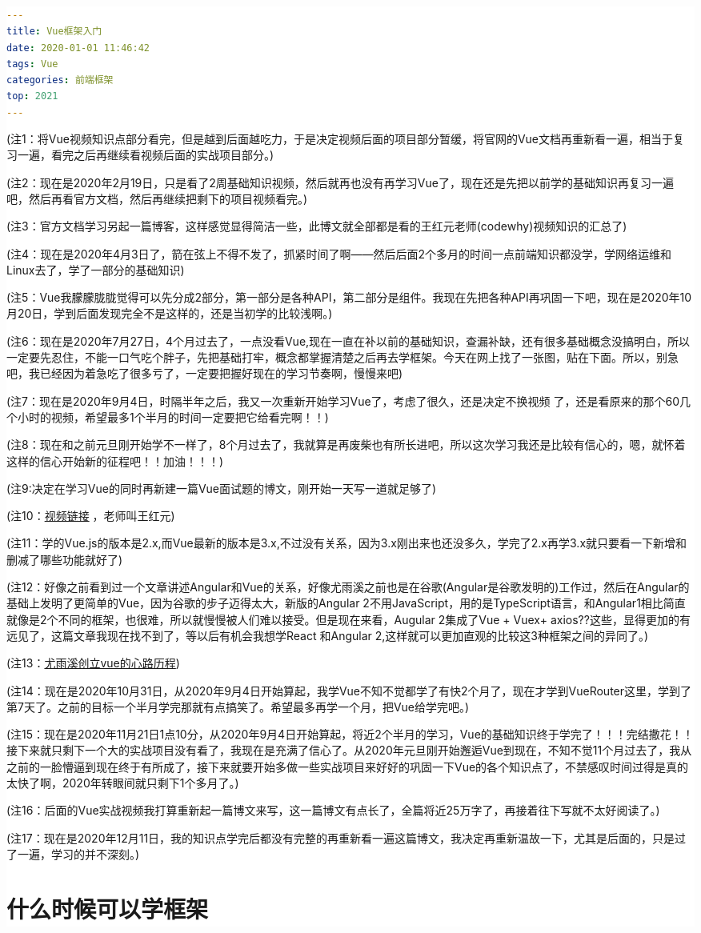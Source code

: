 ```yaml
---
title: Vue框架入门
date: 2020-01-01 11:46:42
tags: Vue
categories: 前端框架
top: 2021
---
```


(注1：将Vue视频知识点部分看完，但是越到后面越吃力，于是决定视频后面的项目部分暂缓，将官网的Vue文档再重新看一遍，相当于复习一遍，看完之后再继续看视频后面的实战项目部分。)

(注2：现在是2020年2月19日，只是看了2周基础知识视频，然后就再也没有再学习Vue了，现在还是先把以前学的基础知识再复习一遍吧，然后再看官方文档，然后再继续把剩下的项目视频看完。)

(注3：官方文档学习另起一篇博客，这样感觉显得简洁一些，此博文就全部都是看的王红元老师(codewhy)视频知识的汇总了)

(注4：现在是2020年4月3日了，箭在弦上不得不发了，抓紧时间了啊——然后后面2个多月的时间一点前端知识都没学，学网络运维和Linux去了，学了一部分的基础知识)

(注5：Vue我朦朦胧胧觉得可以先分成2部分，第一部分是各种API，第二部分是组件。我现在先把各种API再巩固一下吧，现在是2020年10月20日，学到后面发现完全不是这样的，还是当初学的比较浅啊。)

(注6：现在是2020年7月27日，4个月过去了，一点没看Vue,现在一直在补以前的基础知识，查漏补缺，还有很多基础概念没搞明白，所以一定要先忍住，不能一口气吃个胖子，先把基础打牢，概念都掌握清楚之后再去学框架。今天在网上找了一张图，贴在下面。所以，别急吧，我已经因为着急吃了很多亏了，一定要把握好现在的学习节奏啊，慢慢来吧)

(注7：现在是2020年9月4日，时隔半年之后，我又一次重新开始学习Vue了，考虑了很久，还是决定不换视频 了，还是看原来的那个60几个小时的视频，希望最多1个半月的时间一定要把它给看完啊！！)

(注8：现在和之前元旦刚开始学不一样了，8个月过去了，我就算是再废柴也有所长进吧，所以这次学习我还是比较有信心的，嗯，就怀着这样的信心开始新的征程吧！！加油！！！)

(注9:决定在学习Vue的同时再新建一篇Vue面试题的博文，刚开始一天写一道就足够了)

(注10：[视频链接](https://www.bilibili.com/video/BV15741177Eh?from=search&seid=16250798732798430553) ，老师叫王红元)

(注11：学的Vue.js的版本是2.x,而Vue最新的版本是3.x,不过没有关系，因为3.x刚出来也还没多久，学完了2.x再学3.x就只要看一下新增和删减了哪些功能就好了)

(注12：好像之前看到过一个文章讲述Angular和Vue的关系，好像尤雨溪之前也是在谷歌(Angular是谷歌发明的)工作过，然后在Angular的基础上发明了更简单的Vue，因为谷歌的步子迈得太大，新版的Angular 2不用JavaScript，用的是TypeScript语言，和Angular1相比简直就像是2个不同的框架，也很难，所以就慢慢被人们难以接受。但是现在来看，Augular 2集成了Vue + Vuex+ axios??这些，显得更加的有远见了，这篇文章我现在找不到了，等以后有机会我想学React 和Angular 2,这样就可以更加直观的比较这3种框架之间的异同了。)

(注13：[尤雨溪创立vue的心路历程](https://www.bilibili.com/video/BV1iE411H71U/?spm_id_from=333.788.videocard.6))

(注14：现在是2020年10月31日，从2020年9月4日开始算起，我学Vue不知不觉都学了有快2个月了，现在才学到VueRouter这里，学到了第7天了。之前的目标一个半月学完那就有点搞笑了。希望最多再学一个月，把Vue给学完吧。)

(注15：现在是2020年11月21日1点10分，从2020年9月4日开始算起，将近2个半月的学习，Vue的基础知识终于学完了！！！完结撒花！！接下来就只剩下一个大的实战项目没有看了，我现在是充满了信心了。从2020年元旦刚开始邂逅Vue到现在，不知不觉11个月过去了，我从之前的一脸懵逼到现在终于有所成了，接下来就要开始多做一些实战项目来好好的巩固一下Vue的各个知识点了，不禁感叹时间过得是真的太快了啊，2020年转眼间就只剩下1个多月了。)

(注16：后面的Vue实战视频我打算重新起一篇博文来写，这一篇博文有点长了，全篇将近25万字了，再接着往下写就不太好阅读了。)

(注17：现在是2020年12月11日，我的知识点学完后都没有完整的再重新看一遍这篇博文，我决定再重新温故一下，尤其是后面的，只是过了一遍，学习的并不深刻。)

# 什么时候可以学框架
